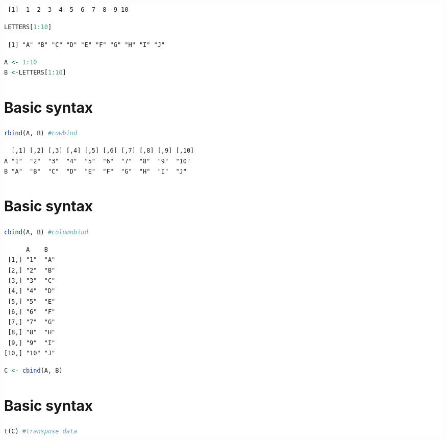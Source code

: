 ```
 [1]  1  2  3  4  5  6  7  8  9 10
```

```r
LETTERS[1:10]
```

```
 [1] "A" "B" "C" "D" "E" "F" "G" "H" "I" "J"
```

```r
A <- 1:10
B <-LETTERS[1:10]
```

Basic syntax
========================================================


```r
rbind(A, B) #rowbind
```

```
  [,1] [,2] [,3] [,4] [,5] [,6] [,7] [,8] [,9] [,10]
A "1"  "2"  "3"  "4"  "5"  "6"  "7"  "8"  "9"  "10" 
B "A"  "B"  "C"  "D"  "E"  "F"  "G"  "H"  "I"  "J"  
```

Basic syntax
========================================================


```r
cbind(A, B) #columnbind
```

```
      A    B  
 [1,] "1"  "A"
 [2,] "2"  "B"
 [3,] "3"  "C"
 [4,] "4"  "D"
 [5,] "5"  "E"
 [6,] "6"  "F"
 [7,] "7"  "G"
 [8,] "8"  "H"
 [9,] "9"  "I"
[10,] "10" "J"
```

```r
C <- cbind(A, B)
```
Basic syntax
========================================================


```r
t(C) #transpose data
```
